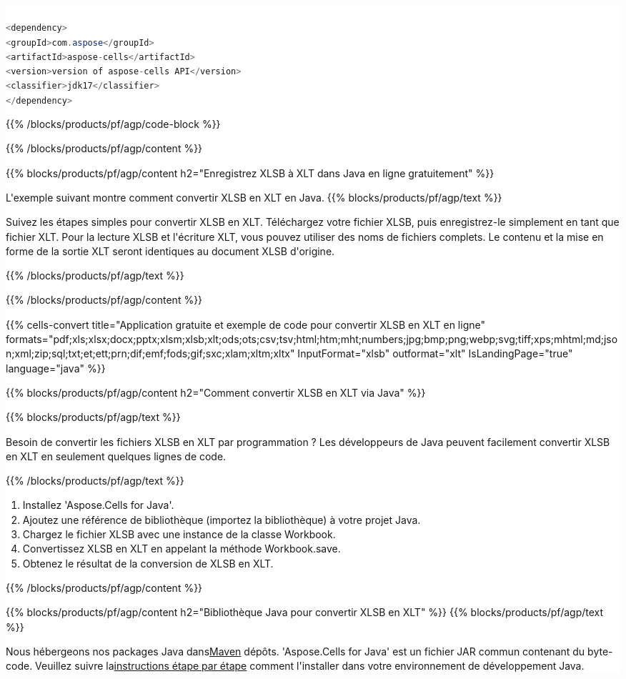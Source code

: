 ```cs

<dependency>
<groupId>com.aspose</groupId>
<artifactId>aspose-cells</artifactId>
<version>version of aspose-cells API</version>
<classifier>jdk17</classifier>
</dependency>

```

{{% /blocks/products/pf/agp/code-block %}}

{{% /blocks/products/pf/agp/content %}}

{{% blocks/products/pf/agp/content h2="Enregistrez XLSB à XLT dans Java en ligne gratuitement" %}}

L'exemple suivant montre comment convertir XLSB en XLT en Java.
{{% blocks/products/pf/agp/text %}}

Suivez les étapes simples pour convertir XLSB en XLT. Téléchargez votre fichier XLSB, puis enregistrez-le simplement en tant que fichier XLT. Pour la lecture XLSB et l'écriture XLT, vous pouvez utiliser des noms de fichiers complets. Le contenu et la mise en forme de la sortie XLT seront identiques au document XLSB d'origine.

{{% /blocks/products/pf/agp/text %}}

{{% /blocks/products/pf/agp/content %}}

{{% cells-convert title="Application gratuite et exemple de code pour convertir XLSB en XLT en ligne" formats="pdf;xls;xlsx;docx;pptx;xlsm;xlsb;xlt;ods;ots;csv;tsv;html;htm;mht;numbers;jpg;bmp;png;webp;svg;tiff;xps;mhtml;md;json;xml;zip;sql;txt;et;ett;prn;dif;emf;fods;gif;sxc;xlam;xltm;xltx" InputFormat="xlsb" outformat="xlt" IsLandingPage="true" language="java" %}}

{{% blocks/products/pf/agp/content h2="Comment convertir XLSB en XLT via Java" %}}

{{% blocks/products/pf/agp/text %}}

Besoin de convertir les fichiers XLSB en XLT par programmation ? Les développeurs de Java peuvent facilement convertir XLSB en XLT en seulement quelques lignes de code.

{{% /blocks/products/pf/agp/text %}}

1.  Installez 'Aspose.Cells for Java'.
1.  Ajoutez une référence de bibliothèque (importez la bibliothèque) à votre projet Java.
1.  Chargez le fichier XLSB avec une instance de la classe Workbook.
1.  Convertissez XLSB en XLT en appelant la méthode Workbook.save.
1.  Obtenez le résultat de la conversion de XLSB en XLT.

{{% /blocks/products/pf/agp/content %}}

{{% blocks/products/pf/agp/content h2="Bibliothèque Java pour convertir XLSB en XLT" %}}
{{% blocks/products/pf/agp/text %}}

 Nous hébergeons nos packages Java dans[Maven](https://repository.aspose.com/webapp/#/artifacts/browse/tree/General/repo/com/aspose/aspose-cells) dépôts. 'Aspose.Cells for Java' est un fichier JAR commun contenant du byte-code. Veuillez suivre la[instructions étape par étape](https://docs.aspose.com/cells/java/installation/) comment l'installer dans votre environnement de développement Java.
